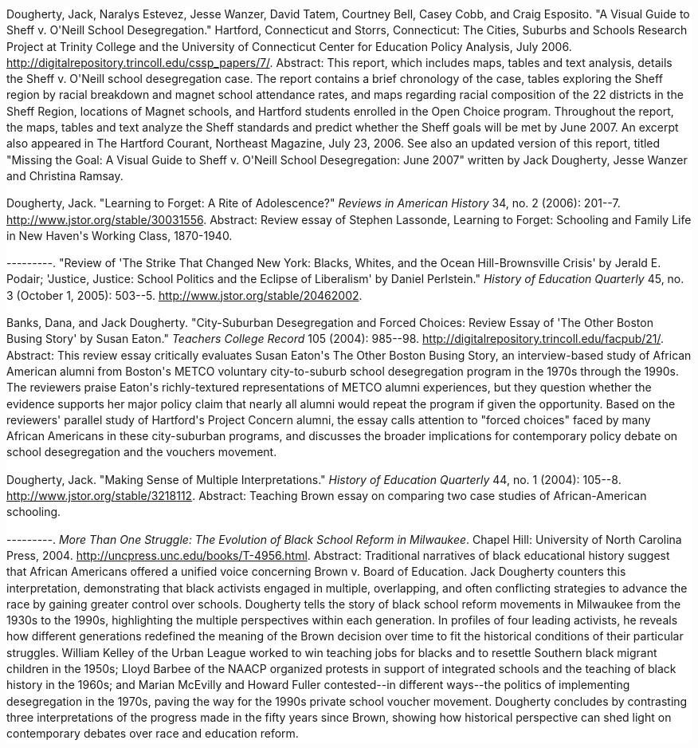Dougherty, Jack, Naralys Estevez, Jesse Wanzer, David Tatem, Courtney Bell, Casey Cobb, and Craig Esposito. "A Visual Guide to Sheff v. O'Neill School Desegregation." Hartford, Connecticut and Storrs, Connecticut: The Cities, Suburbs and Schools Research Project at Trinity College and the University of Connecticut Center for Education Policy Analysis, July 2006. <http://digitalrepository.trincoll.edu/cssp_papers/7/>. Abstract: This report, which includes maps, tables and text analysis, details the Sheff v. O'Neill school desegregation case. The report contains a brief chronology of the case, tables exploring the Sheff region by racial breakdown and magnet school attendance rates, and maps regarding racial composition of the 22 districts in the Sheff Region, locations of Magnet schools, and Hartford students enrolled in the Open Choice program. Throughout the report, the maps, tables and text analyze the Sheff standards and predict whether the Sheff goals will be met by June 2007. An excerpt also appeared in The Hartford Courant, Northeast Magazine, July 23, 2006. See also an updated version of this report, titled "Missing the Goal: A Visual Guide to Sheff v. O'Neill School Desegregation: June 2007" written by Jack Dougherty, Jesse Wanzer and Christina Ramsay.

Dougherty, Jack. "Learning to Forget: A Rite of Adolescence?" *Reviews in American History* 34, no. 2 (2006): 201--7. <http://www.jstor.org/stable/30031556>. Abstract: Review essay of Stephen Lassonde, Learning to Forget: Schooling and Family Life in New Haven's Working Class, 1870-1940.

---------. "Review of 'The Strike That Changed New York: Blacks, Whites, and the Ocean Hill-Brownsville Crisis' by Jerald E. Podair; 'Justice, Justice: School Politics and the Eclipse of Liberalism' by Daniel Perlstein." *History of Education Quarterly* 45, no. 3 (October 1, 2005): 503--5. <http://www.jstor.org/stable/20462002>.

Banks, Dana, and Jack Dougherty. "City-Suburban Desegregation and Forced Choices: Review Essay of 'The Other Boston Busing Story' by Susan Eaton." *Teachers College Record* 105 (2004): 985--98. <http://digitalrepository.trincoll.edu/facpub/21/>. Abstract: This review essay critically evaluates Susan Eaton's The Other Boston Busing Story, an interview-based study of African American alumni from Boston's METCO voluntary city-to-suburb school desegregation program in the 1970s through the 1990s. The reviewers praise Eaton's richly-textured representations of METCO alumni experiences, but they question whether the evidence supports her major policy claim that nearly all alumni would repeat the program if given the opportunity. Based on the reviewers' parallel study of Hartford's Project Concern alumni, the essay calls attention to "forced choices" faced by many African Americans in these city-suburban programs, and discusses the broader implications for contemporary policy debate on school desegregation and the vouchers movement.

Dougherty, Jack. "Making Sense of Multiple Interpretations." *History of Education Quarterly* 44, no. 1 (2004): 105--8. <http://www.jstor.org/stable/3218112>. Abstract: Teaching Brown essay on comparing two case studies of African-American schooling.

---------. *More Than One Struggle: The Evolution of Black School Reform in Milwaukee*. Chapel Hill: University of North Carolina Press, 2004. <http://uncpress.unc.edu/books/T-4956.html>. Abstract: Traditional narratives of black educational history suggest that African Americans offered a unified voice concerning Brown v. Board of Education. Jack Dougherty counters this interpretation, demonstrating that black activists engaged in multiple, overlapping, and often conflicting strategies to advance the race by gaining greater control over schools. Dougherty tells the story of black school reform movements in Milwaukee from the 1930s to the 1990s, highlighting the multiple perspectives within each generation. In profiles of four leading activists, he reveals how different generations redefined the meaning of the Brown decision over time to fit the historical conditions of their particular struggles. William Kelley of the Urban League worked to win teaching jobs for blacks and to resettle Southern black migrant children in the 1950s; Lloyd Barbee of the NAACP organized protests in support of integrated schools and the teaching of black history in the 1960s; and Marian McEvilly and Howard Fuller contested--in different ways--the politics of implementing desegregation in the 1970s, paving the way for the 1990s private school voucher movement. Dougherty concludes by contrasting three interpretations of the progress made in the fifty years since Brown, showing how historical perspective can shed light on contemporary debates over race and education reform.
